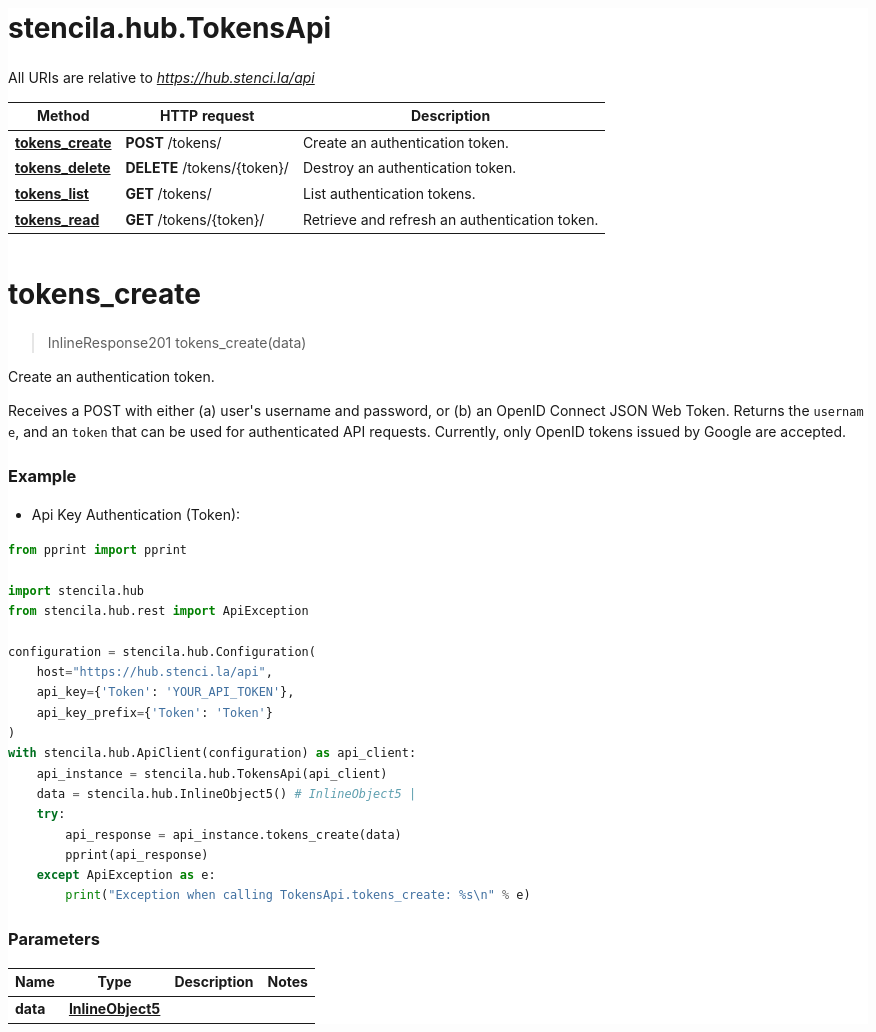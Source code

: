 # stencila.hub.TokensApi

All URIs are relative to *https://hub.stenci.la/api*

Method | HTTP request | Description
------------- | ------------- | -------------
[**tokens_create**](TokensApi.md#tokens_create) | **POST** /tokens/ | Create an authentication token.
[**tokens_delete**](TokensApi.md#tokens_delete) | **DELETE** /tokens/{token}/ | Destroy an authentication token.
[**tokens_list**](TokensApi.md#tokens_list) | **GET** /tokens/ | List authentication tokens.
[**tokens_read**](TokensApi.md#tokens_read) | **GET** /tokens/{token}/ | Retrieve and refresh an authentication token.


# **tokens_create**
> InlineResponse201 tokens_create(data)

Create an authentication token.

Receives a POST with either (a) user's username and password, or (b) an OpenID Connect JSON Web Token. Returns the `username`, and an `token` that can be used for authenticated API requests. Currently, only OpenID tokens issued by Google are accepted.

### Example

* Api Key Authentication (Token):
```python
from pprint import pprint

import stencila.hub
from stencila.hub.rest import ApiException

configuration = stencila.hub.Configuration(
    host="https://hub.stenci.la/api",
    api_key={'Token': 'YOUR_API_TOKEN'},
    api_key_prefix={'Token': 'Token'}
)
with stencila.hub.ApiClient(configuration) as api_client:
    api_instance = stencila.hub.TokensApi(api_client)
    data = stencila.hub.InlineObject5() # InlineObject5 | 
    try:
        api_response = api_instance.tokens_create(data)
        pprint(api_response)
    except ApiException as e:
        print("Exception when calling TokensApi.tokens_create: %s\n" % e)
```

### Parameters

Name | Type | Description  | Notes
------------- | ------------- | ------------- | -------------
 **data** | [**InlineObject5**](InlineObject5.md)|  | 
